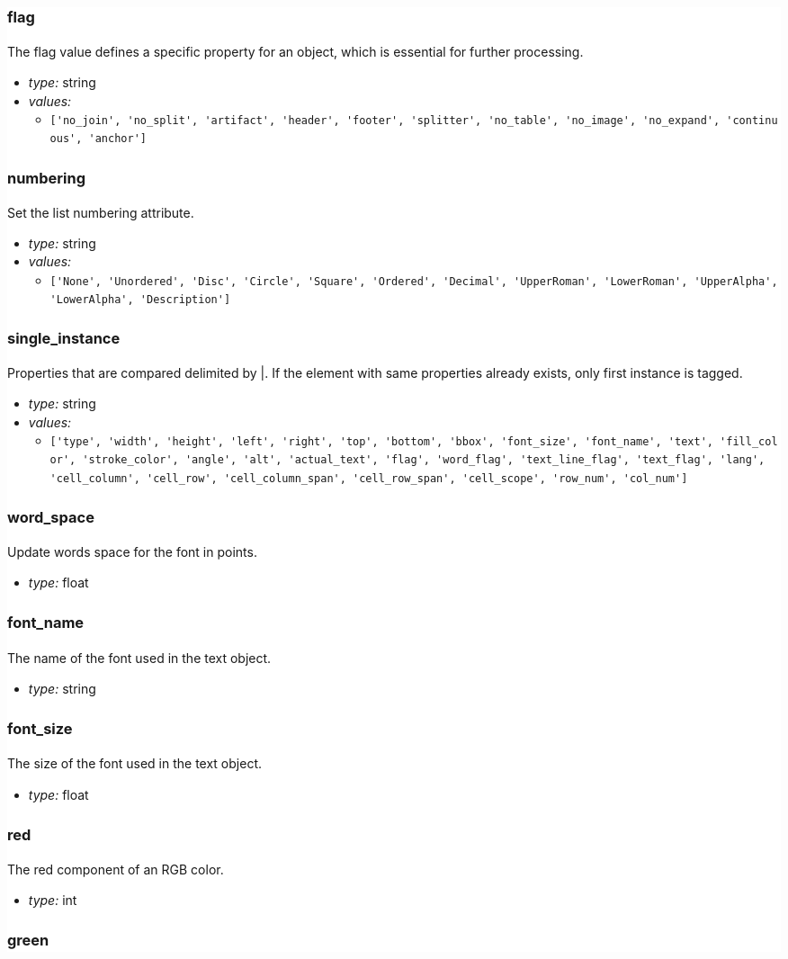 ### flag

The flag value defines a specific property for an object, which is essential for further processing.

- _type:_ string
- _values:_ 
  - `['no_join', 'no_split', 'artifact', 'header', 'footer', 'splitter', 'no_table', 'no_image', 'no_expand', 'continuous', 'anchor']`

### numbering

Set the list numbering attribute.

- _type:_ string
- _values:_ 
  - `['None', 'Unordered', 'Disc', 'Circle', 'Square', 'Ordered', 'Decimal', 'UpperRoman', 'LowerRoman', 'UpperAlpha', 'LowerAlpha', 'Description']`

### single_instance

Properties that are compared delimited by |. If the element with same properties already exists, only first instance is tagged.

- _type:_ string
- _values:_ 
  - `['type', 'width', 'height', 'left', 'right', 'top', 'bottom', 'bbox', 'font_size', 'font_name', 'text', 'fill_color', 'stroke_color', 'angle', 'alt', 'actual_text', 'flag', 'word_flag', 'text_line_flag', 'text_flag', 'lang', 'cell_column', 'cell_row', 'cell_column_span', 'cell_row_span', 'cell_scope', 'row_num', 'col_num']`

### word_space

Update words space for the font in points.

- _type:_ float

### font_name

The name of the font used in the text object.

- _type:_ string

### font_size

The size of the font used in the text object.

- _type:_ float

### red

The red component of an RGB color.

- _type:_ int

### green
